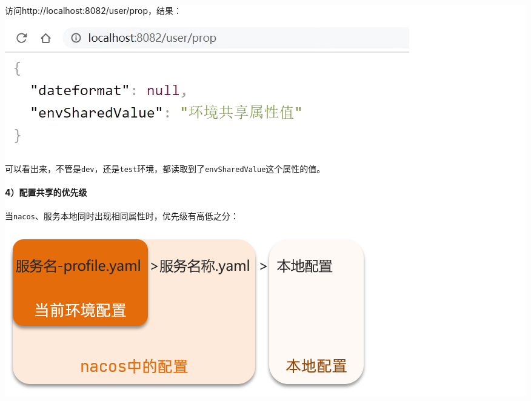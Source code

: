 访问http://localhost:8082/user/prop，结果：

![image-20210714174424818](./img/image-20210714174424818.png)

可以看出来，不管是`dev`，还是`test`环境，都读取到了`envSharedValue`这个属性的值。





#### 4）配置共享的优先级

当`nacos`、服务本地同时出现相同属性时，优先级有高低之分：

![image-20210714174623557](./img/image-20210714174623557.png)



